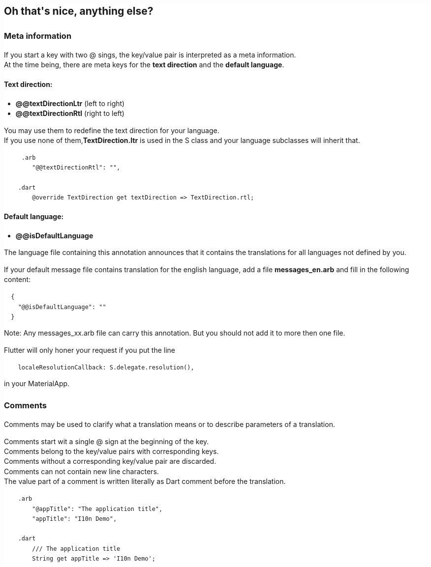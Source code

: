 



## Oh that's nice, anything else?

### Meta information
If you start a key with two @ sings, the key/value pair is interpreted as
a meta information.  
At the time being, there are meta keys for the **text direction** and the **default language**.

#### Text direction:
- **@@textDirectionLtr** (left to right)
- **@@textDirectionRtl** (right to left)

You may use them to redefine the text direction for your language.  
If you use none of them,**TextDirection.ltr** is used in the S class and
your language subclasses will inherit that.
```
     .arb
        "@@textDirectionRtl": "",

    .dart
        @override TextDirection get textDirection => TextDirection.rtl;
```

#### Default language:
- **@@isDefaultLanguage**

The language file containing this annotation announces that it contains
the translations for all languages not defined by you.

If your default message file contains translation for the english language,
add a file **messages_en.arb** and fill in the following content:
```
  {
    "@@isDefaultLanguage": ""
  }
```
Note: Any messages_xx.arb file can carry this annotation. But you should not
add it to more then one file.

Flutter will only honer your request if you put the line
```
    localeResolutionCallback: S.delegate.resolution(),
```
in your MaterialApp.

### Comments
Comments may be used to clarify what a translation means or to describe
parameters of a translation.

Comments start wit a single @ sign at the beginning of the key.  
Comments belong to the key/value pairs with corresponding keys.  
Comments without a corresponding key/value pair are discarded.  
Comments can not contain new line characters.  
The value part of a comment is written literally as Dart comment before
the translation.
```
    .arb
        "@appTitle": "The application title",
        "appTitle": "I10n Demo",
    
    .dart
        /// The application title
        String get appTitle => 'I10n Demo';    
```
